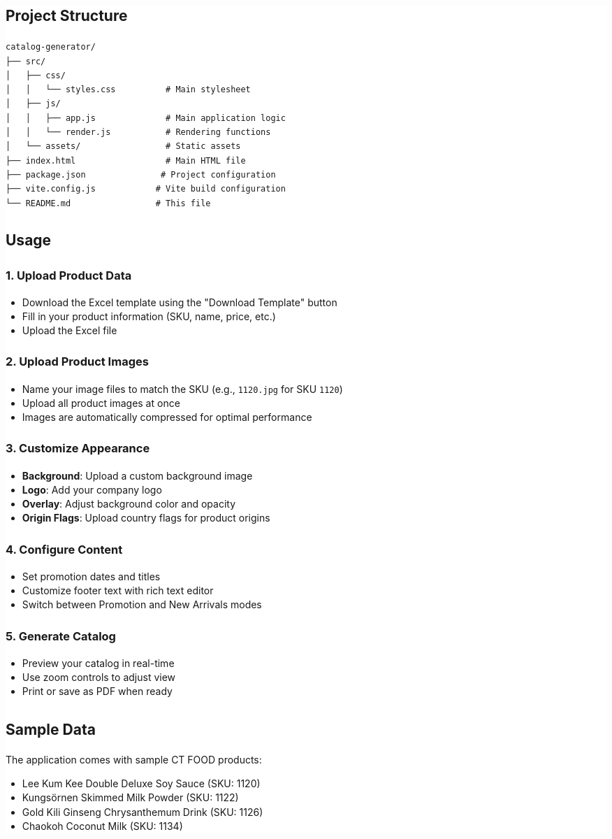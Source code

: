 ## Project Structure

```
catalog-generator/
├── src/
│   ├── css/
│   │   └── styles.css          # Main stylesheet
│   ├── js/
│   │   ├── app.js              # Main application logic
│   │   └── render.js           # Rendering functions
│   └── assets/                 # Static assets
├── index.html                  # Main HTML file
├── package.json               # Project configuration
├── vite.config.js            # Vite build configuration
└── README.md                 # This file
```

## Usage

### 1. Upload Product Data
- Download the Excel template using the "Download Template" button
- Fill in your product information (SKU, name, price, etc.)
- Upload the Excel file

### 2. Upload Product Images
- Name your image files to match the SKU (e.g., `1120.jpg` for SKU `1120`)
- Upload all product images at once
- Images are automatically compressed for optimal performance

### 3. Customize Appearance
- **Background**: Upload a custom background image
- **Logo**: Add your company logo
- **Overlay**: Adjust background color and opacity
- **Origin Flags**: Upload country flags for product origins

### 4. Configure Content
- Set promotion dates and titles
- Customize footer text with rich text editor
- Switch between Promotion and New Arrivals modes

### 5. Generate Catalog
- Preview your catalog in real-time
- Use zoom controls to adjust view
- Print or save as PDF when ready

## Sample Data

The application comes with sample CT FOOD products:
- Lee Kum Kee Double Deluxe Soy Sauce (SKU: 1120)
- Kungsörnen Skimmed Milk Powder (SKU: 1122)
- Gold Kili Ginseng Chrysanthemum Drink (SKU: 1126)
- Chaokoh Coconut Milk (SKU: 1134)
